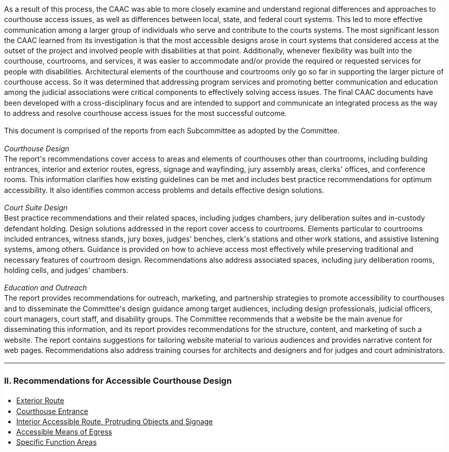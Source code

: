 As a result of this process, the CAAC was able to more closely examine and understand regional differences and approaches to courthouse access issues, as well as differences between local, state, and federal court systems. This led to more effective communication among a larger group of individuals who serve and contribute to the courts systems. The most significant lesson the CAAC learned from its investigation is that the most accessible designs arose in court systems that considered access at the outset of the project and involved people with disabilities at that point. Additionally, whenever flexibility was built into the courthouse, courtrooms, and services, it was easier to accommodate and/or provide the required or requested services for people with disabilities. Architectural elements of the courthouse and courtrooms only go so far in supporting the larger picture of courthouse access. So it was determined that addressing program services and promoting better communication and education among the judicial associations were critical components to effectively solving access issues. The final CAAC documents have been developed with a cross-disciplinary focus and are intended to support and communicate an integrated process as the way to address and resolve courthouse access issues for the most successful outcome.

This document is comprised of the reports from each Subcommittee as adopted by the Committee.

*Courthouse Design*\
The report's recommendations cover access to areas and elements of courthouses other than courtrooms, including building entrances, interior and exterior routes, egress, signage and wayfinding, jury assembly areas, clerks' offices, and conference rooms. This information clarifies how existing guidelines can be met and includes best practice recommendations for optimum accessibility. It also identifies common access problems and details effective design solutions.

*Court Suite Design*\
Best practice recommendations and their related spaces, including judges chambers, jury deliberation suites and in-custody defendant holding. Design solutions addressed in the report cover access to courtrooms. Elements particular to courtrooms included entrances, witness stands, jury boxes, judges' benches, clerk's stations and other work stations, and assistive listening systems, among others. Guidance is provided on how to achieve access most effectively while preserving traditional and necessary features of courtroom design. Recommendations also address associated spaces, including jury deliberation rooms, holding cells, and judges' chambers.

*Education and Outreach*\
The report provides recommendations for outreach, marketing, and partnership strategies to promote accessibility to courthouses and to disseminate the Committee's design guidance among target audiences, including design professionals, judicial officers, court managers, court staff, and disability groups. The Committee recommends that a website be the main avenue for disseminating this information, and its report provides recommendations for the structure, content, and marketing of such a website. The report contains suggestions for tailoring website material to various audiences and provides narrative content for web pages. Recommendations also address training courses for architects and designers and for judges and court administrators.

* * * * *

### **II. Recommendations for Accessible Courthouse Design**

-   [Exterior Route](https://www.access-board.gov/guidelines-and-standards/buildings-and-sites/120-ada-standards/background/courthouse-access#exterior)
-   [Courthouse Entrance](https://www.access-board.gov/guidelines-and-standards/buildings-and-sites/120-ada-standards/background/courthouse-access#entrance)
-   [Interior Accessible Route, Protruding Objects and Signage](https://www.access-board.gov/guidelines-and-standards/buildings-and-sites/120-ada-standards/background/courthouse-access#interior)
-   [Accessible Means of Egress](https://www.access-board.gov/guidelines-and-standards/buildings-and-sites/120-ada-standards/background/courthouse-access#egress)
-   [Specific Function Areas](https://www.access-board.gov/guidelines-and-standards/buildings-and-sites/120-ada-standards/background/courthouse-access#function)
